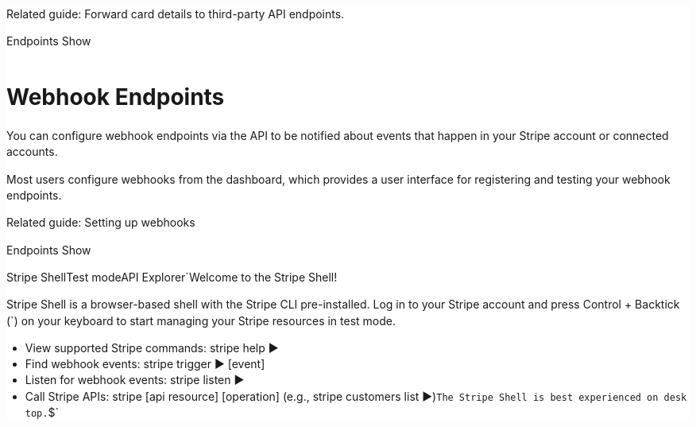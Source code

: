 Related guide: Forward card details to third-party API endpoints.

Endpoints
Show

# Webhook Endpoints

You can configure webhook endpoints via the API to be notified about events that happen in your Stripe account or connected accounts.

Most users configure webhooks from the dashboard, which provides a user interface for registering and testing your webhook endpoints.

Related guide: Setting up webhooks

Endpoints
Show

Stripe ShellTest modeAPI Explorer[](https://stripe.com/docs/stripe-cli#install)`Welcome to the Stripe Shell!

Stripe Shell is a browser-based shell with the Stripe CLI pre-installed. Log in to your
Stripe account and press Control + Backtick (`) on your keyboard to start managing your Stripe
resources in test mode.

- View supported Stripe commands: stripe help ▶️
- Find webhook events: stripe trigger ▶️ [event]
- Listen for webhook events: stripe listen ▶
- Call Stripe APIs: stripe [api resource] [operation] (e.g., stripe customers list ▶️)`The Stripe Shell is best experienced on desktop.`$`